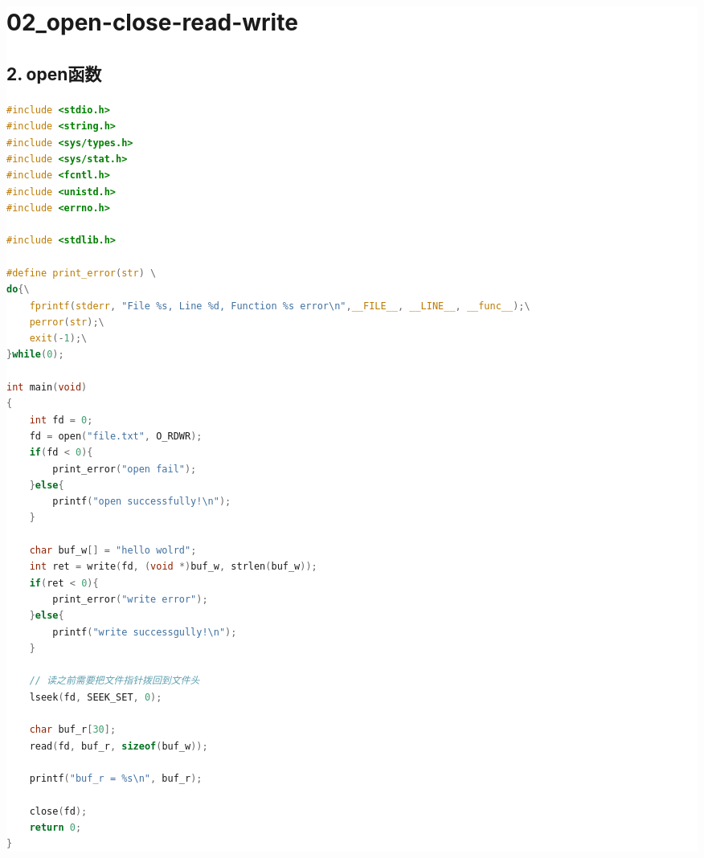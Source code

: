 # 02_open-close-read-write

## 2. open函数

```c
#include <stdio.h>
#include <string.h>
#include <sys/types.h>
#include <sys/stat.h>
#include <fcntl.h>
#include <unistd.h>
#include <errno.h>

#include <stdlib.h>

#define print_error(str) \
do{\
    fprintf(stderr, "File %s, Line %d, Function %s error\n",__FILE__, __LINE__, __func__);\
    perror(str);\
    exit(-1);\
}while(0);

int main(void)
{
    int fd = 0;
    fd = open("file.txt", O_RDWR);
    if(fd < 0){
        print_error("open fail");
    }else{
        printf("open successfully!\n");
    }
    
    char buf_w[] = "hello wolrd";
    int ret = write(fd, (void *)buf_w, strlen(buf_w));
    if(ret < 0){
        print_error("write error");
    }else{
        printf("write successgully!\n");
    }
    
    // 读之前需要把文件指针拨回到文件头
    lseek(fd, SEEK_SET, 0);
    
    char buf_r[30];
    read(fd, buf_r, sizeof(buf_w));
    
    printf("buf_r = %s\n", buf_r);
    
    close(fd);
    return 0;
}
```

